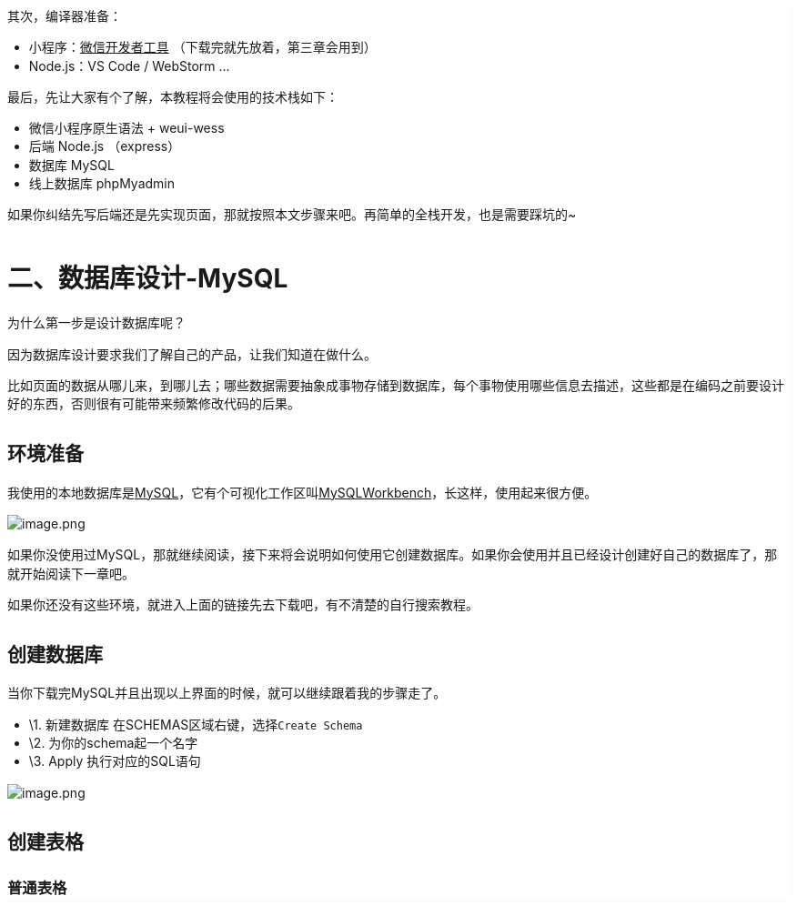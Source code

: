 其次，编译器准备：

- 小程序：[微信开发者工具](https://developers.weixin.qq.com/miniprogram/dev/devtools/download.html) （下载完就先放着，第三章会用到）
- Node.js：VS Code / WebStorm ... 



最后，先让大家有个了解，本教程将会使用的技术栈如下：

- 微信小程序原生语法 + weui-wess 
- 后端 Node.js （express）
- 数据库 MySQL
- 线上数据库 phpMyadmin



如果你纠结先写后端还是先实现页面，那就按照本文步骤来吧。再简单的全栈开发，也是需要踩坑的~



# 二、数据库设计-MySQL

为什么第一步是设计数据库呢？

因为数据库设计要求我们了解自己的产品，让我们知道在做什么。

比如页面的数据从哪儿来，到哪儿去；哪些数据需要抽象成事物存储到数据库，每个事物使用哪些信息去描述，这些都是在编码之前要设计好的东西，否则很有可能带来频繁修改代码的后果。



## 环境准备

我使用的本地数据库是[MySQL](https://dev.mysql.com/downloads/)，它有个可视化工作区叫[MySQLWorkbench](https://dev.mysql.com/downloads/workbench/)，长这样，使用起来很方便。

![image.png](https://cdn.nlark.com/yuque/0/2020/png/317801/1599491617850-803b601f-0964-452f-a3d5-509a18f51644.png?x-oss-process=image%2Fresize%2Cw_1500)

如果你没使用过MySQL，那就继续阅读，接下来将会说明如何使用它创建数据库。如果你会使用并且已经设计创建好自己的数据库了，那就开始阅读下一章吧。



如果你还没有这些环境，就进入上面的链接先去下载吧，有不清楚的自行搜索教程。



## 创建数据库

当你下载完MySQL并且出现以上界面的时候，就可以继续跟着我的步骤走了。

- \1. 新建数据库 在SCHEMAS区域右键，选择`Create Schema`
- \2. 为你的schema起一个名字
- \3. Apply 执行对应的SQL语句

![image.png](https://cdn.nlark.com/yuque/0/2020/png/317801/1599577731728-02a5e523-656c-4c1b-9afd-50ebf897ebc7.png)

## 创建表格

### 普通表格
